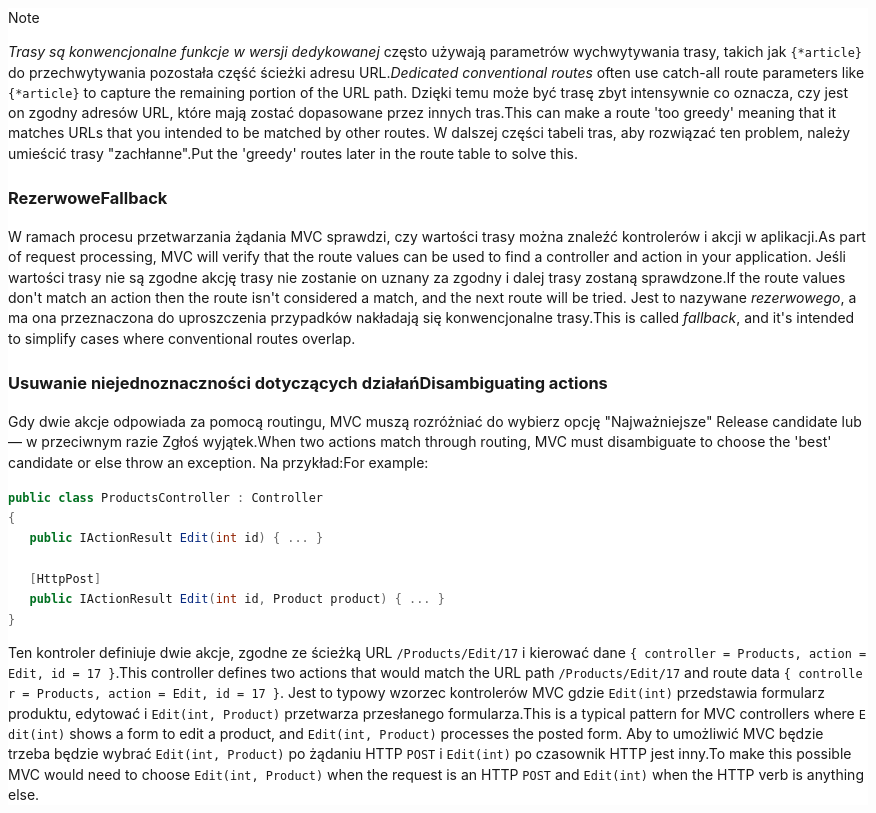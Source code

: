 > [!NOTE]
> <span data-ttu-id="d6c6d-166">*Trasy są konwencjonalne funkcje w wersji dedykowanej* często używają parametrów wychwytywania trasy, takich jak `{*article}` do przechwytywania pozostała część ścieżki adresu URL.</span><span class="sxs-lookup"><span data-stu-id="d6c6d-166">*Dedicated conventional routes* often use catch-all route parameters like `{*article}` to capture the remaining portion of the URL path.</span></span> <span data-ttu-id="d6c6d-167">Dzięki temu może być trasę zbyt intensywnie co oznacza, czy jest on zgodny adresów URL, które mają zostać dopasowane przez innych tras.</span><span class="sxs-lookup"><span data-stu-id="d6c6d-167">This can make a route 'too greedy' meaning that it matches URLs that you intended to be matched by other routes.</span></span> <span data-ttu-id="d6c6d-168">W dalszej części tabeli tras, aby rozwiązać ten problem, należy umieścić trasy "zachłanne".</span><span class="sxs-lookup"><span data-stu-id="d6c6d-168">Put the 'greedy' routes later in the route table to solve this.</span></span>

### <a name="fallback"></a><span data-ttu-id="d6c6d-169">Rezerwowe</span><span class="sxs-lookup"><span data-stu-id="d6c6d-169">Fallback</span></span>

<span data-ttu-id="d6c6d-170">W ramach procesu przetwarzania żądania MVC sprawdzi, czy wartości trasy można znaleźć kontrolerów i akcji w aplikacji.</span><span class="sxs-lookup"><span data-stu-id="d6c6d-170">As part of request processing, MVC will verify that the route values can be used to find a controller and action in your application.</span></span> <span data-ttu-id="d6c6d-171">Jeśli wartości trasy nie są zgodne akcję trasy nie zostanie on uznany za zgodny i dalej trasy zostaną sprawdzone.</span><span class="sxs-lookup"><span data-stu-id="d6c6d-171">If the route values don't match an action then the route isn't considered a match, and the next route will be tried.</span></span> <span data-ttu-id="d6c6d-172">Jest to nazywane *rezerwowego*, a ma ona przeznaczona do uproszczenia przypadków nakładają się konwencjonalne trasy.</span><span class="sxs-lookup"><span data-stu-id="d6c6d-172">This is called *fallback*, and it's intended to simplify cases where conventional routes overlap.</span></span>

### <a name="disambiguating-actions"></a><span data-ttu-id="d6c6d-173">Usuwanie niejednoznaczności dotyczących działań</span><span class="sxs-lookup"><span data-stu-id="d6c6d-173">Disambiguating actions</span></span>

<span data-ttu-id="d6c6d-174">Gdy dwie akcje odpowiada za pomocą routingu, MVC muszą rozróżniać do wybierz opcję "Najważniejsze" Release candidate lub — w przeciwnym razie Zgłoś wyjątek.</span><span class="sxs-lookup"><span data-stu-id="d6c6d-174">When two actions match through routing, MVC must disambiguate to choose the 'best' candidate or else throw an exception.</span></span> <span data-ttu-id="d6c6d-175">Na przykład:</span><span class="sxs-lookup"><span data-stu-id="d6c6d-175">For example:</span></span>

```csharp
public class ProductsController : Controller
{
   public IActionResult Edit(int id) { ... }

   [HttpPost]
   public IActionResult Edit(int id, Product product) { ... }
}
```

<span data-ttu-id="d6c6d-176">Ten kontroler definiuje dwie akcje, zgodne ze ścieżką URL `/Products/Edit/17` i kierować dane `{ controller = Products, action = Edit, id = 17 }`.</span><span class="sxs-lookup"><span data-stu-id="d6c6d-176">This controller defines two actions that would match the URL path `/Products/Edit/17` and route data `{ controller = Products, action = Edit, id = 17 }`.</span></span> <span data-ttu-id="d6c6d-177">Jest to typowy wzorzec kontrolerów MVC gdzie `Edit(int)` przedstawia formularz produktu, edytować i `Edit(int, Product)` przetwarza przesłanego formularza.</span><span class="sxs-lookup"><span data-stu-id="d6c6d-177">This is a typical pattern for MVC controllers where `Edit(int)` shows a form to edit a product, and `Edit(int, Product)` processes  the posted form.</span></span> <span data-ttu-id="d6c6d-178">Aby to umożliwić MVC będzie trzeba będzie wybrać `Edit(int, Product)` po żądaniu HTTP `POST` i `Edit(int)` po czasownik HTTP jest inny.</span><span class="sxs-lookup"><span data-stu-id="d6c6d-178">To make this possible MVC would need to choose `Edit(int, Product)` when the request is an HTTP `POST` and `Edit(int)` when the HTTP verb is anything else.</span></span>
